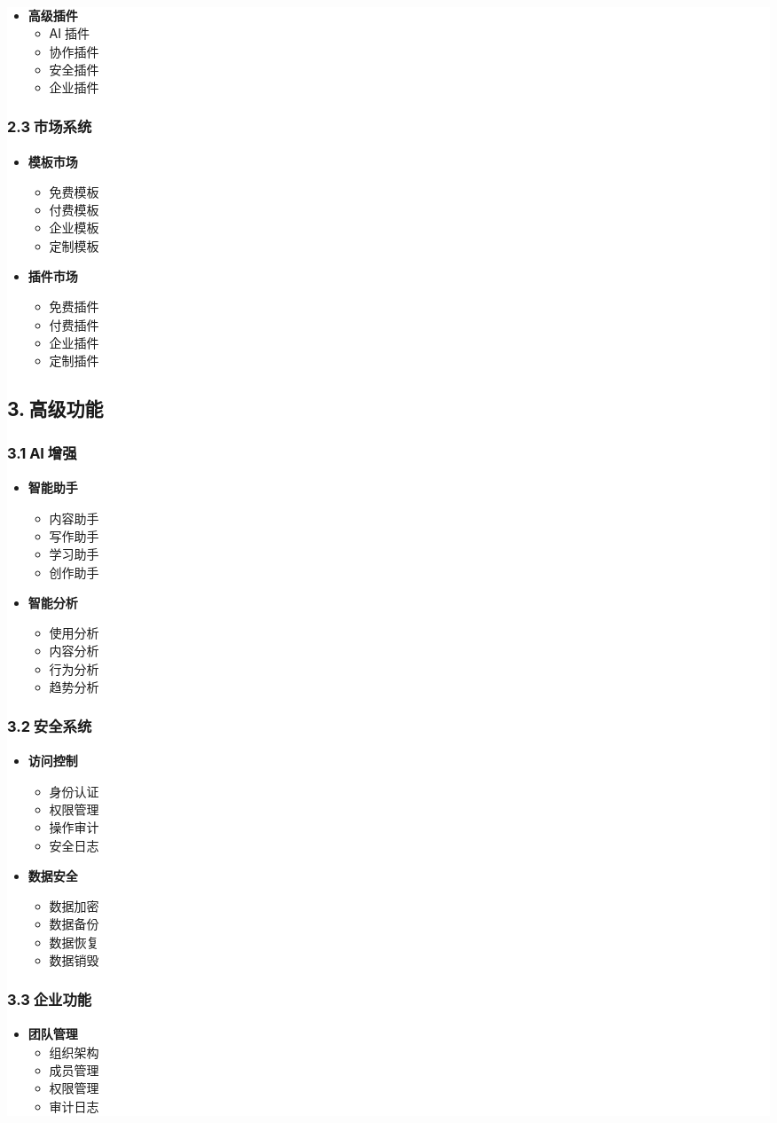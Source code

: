 - **高级插件**
  - AI 插件
  - 协作插件
  - 安全插件
  - 企业插件

### 2.3 市场系统
- **模板市场**
  - 免费模板
  - 付费模板
  - 企业模板
  - 定制模板

- **插件市场**
  - 免费插件
  - 付费插件
  - 企业插件
  - 定制插件

## 3. 高级功能

### 3.1 AI 增强
- **智能助手**
  - 内容助手
  - 写作助手
  - 学习助手
  - 创作助手

- **智能分析**
  - 使用分析
  - 内容分析
  - 行为分析
  - 趋势分析

### 3.2 安全系统
- **访问控制**
  - 身份认证
  - 权限管理
  - 操作审计
  - 安全日志

- **数据安全**
  - 数据加密
  - 数据备份
  - 数据恢复
  - 数据销毁

### 3.3 企业功能
- **团队管理**
  - 组织架构
  - 成员管理
  - 权限管理
  - 审计日志
